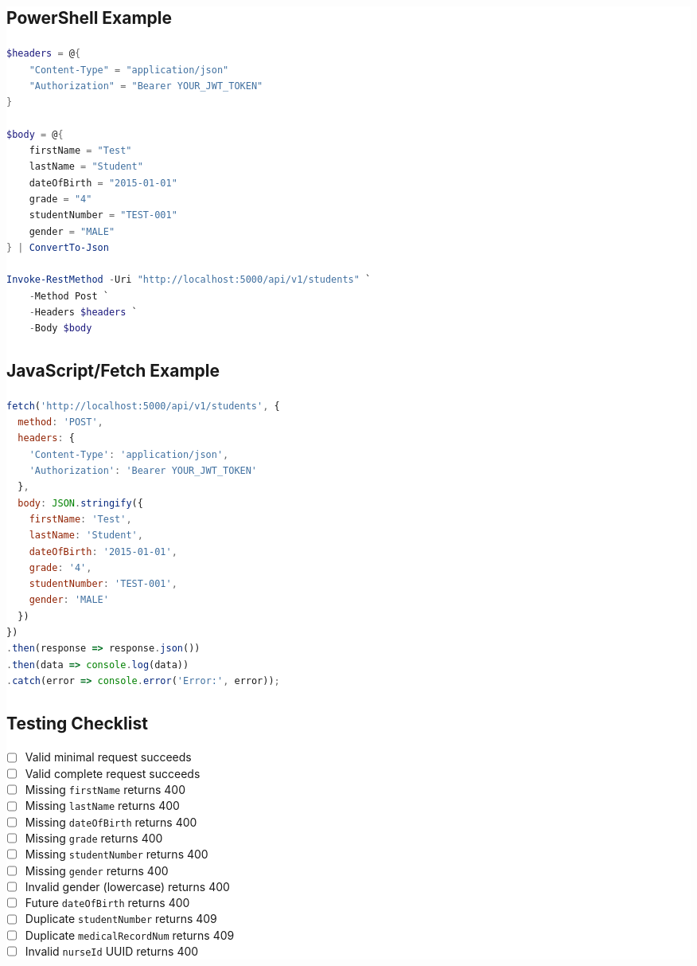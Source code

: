 ## PowerShell Example
```powershell
$headers = @{
    "Content-Type" = "application/json"
    "Authorization" = "Bearer YOUR_JWT_TOKEN"
}

$body = @{
    firstName = "Test"
    lastName = "Student"
    dateOfBirth = "2015-01-01"
    grade = "4"
    studentNumber = "TEST-001"
    gender = "MALE"
} | ConvertTo-Json

Invoke-RestMethod -Uri "http://localhost:5000/api/v1/students" `
    -Method Post `
    -Headers $headers `
    -Body $body
```

## JavaScript/Fetch Example
```javascript
fetch('http://localhost:5000/api/v1/students', {
  method: 'POST',
  headers: {
    'Content-Type': 'application/json',
    'Authorization': 'Bearer YOUR_JWT_TOKEN'
  },
  body: JSON.stringify({
    firstName: 'Test',
    lastName: 'Student',
    dateOfBirth: '2015-01-01',
    grade: '4',
    studentNumber: 'TEST-001',
    gender: 'MALE'
  })
})
.then(response => response.json())
.then(data => console.log(data))
.catch(error => console.error('Error:', error));
```

## Testing Checklist

- [ ] Valid minimal request succeeds
- [ ] Valid complete request succeeds
- [ ] Missing `firstName` returns 400
- [ ] Missing `lastName` returns 400
- [ ] Missing `dateOfBirth` returns 400
- [ ] Missing `grade` returns 400
- [ ] Missing `studentNumber` returns 400
- [ ] Missing `gender` returns 400
- [ ] Invalid gender (lowercase) returns 400
- [ ] Future `dateOfBirth` returns 400
- [ ] Duplicate `studentNumber` returns 409
- [ ] Duplicate `medicalRecordNum` returns 409
- [ ] Invalid `nurseId` UUID returns 400
